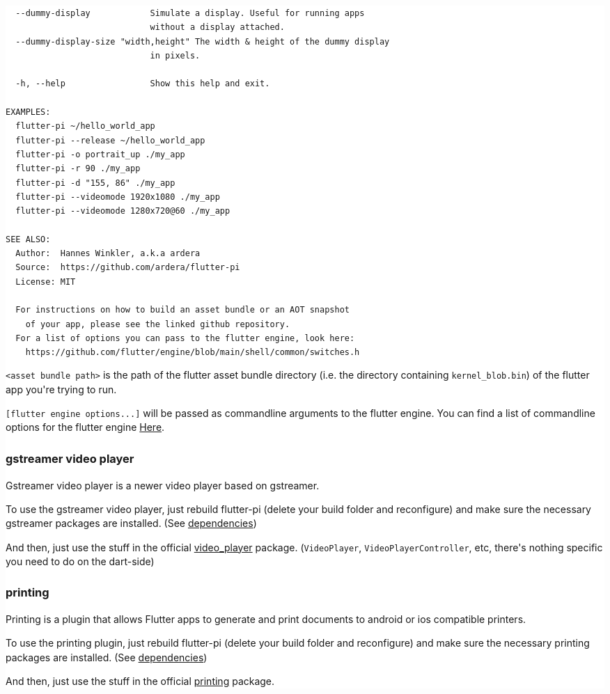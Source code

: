 ```txt
  --dummy-display            Simulate a display. Useful for running apps
                             without a display attached.
  --dummy-display-size "width,height" The width & height of the dummy display
                             in pixels.

  -h, --help                 Show this help and exit.

EXAMPLES:
  flutter-pi ~/hello_world_app
  flutter-pi --release ~/hello_world_app
  flutter-pi -o portrait_up ./my_app
  flutter-pi -r 90 ./my_app
  flutter-pi -d "155, 86" ./my_app
  flutter-pi --videomode 1920x1080 ./my_app
  flutter-pi --videomode 1280x720@60 ./my_app

SEE ALSO:
  Author:  Hannes Winkler, a.k.a ardera
  Source:  https://github.com/ardera/flutter-pi
  License: MIT

  For instructions on how to build an asset bundle or an AOT snapshot
    of your app, please see the linked github repository.
  For a list of options you can pass to the flutter engine, look here:
    https://github.com/flutter/engine/blob/main/shell/common/switches.h
```

`<asset bundle path>` is the path of the flutter asset bundle directory (i.e. the directory containing `kernel_blob.bin`)
of the flutter app you're trying to run.

`[flutter engine options...]` will be passed as commandline arguments to the flutter engine. You can find a list of commandline options for the flutter engine [Here](https://github.com/flutter/engine/blob/master/shell/common/switches.h).

### gstreamer video player
Gstreamer video player is a newer video player based on gstreamer.

To use the gstreamer video player, just rebuild flutter-pi (delete your build folder and reconfigure) and make sure the necessary gstreamer packages are installed. (See [dependencies](#dependencies))

And then, just use the stuff in the official [video_player](https://pub.dev/packages/video_player) package. (`VideoPlayer`, `VideoPlayerController`, etc, there's nothing specific you need to do on the dart-side)

### printing
Printing is a plugin that allows Flutter apps to generate and print documents to android or ios compatible printers.

To use the printing plugin, just rebuild flutter-pi (delete your build folder and reconfigure) and make sure the necessary printing packages are installed. (See [dependencies](#dependencies))

And then, just use the stuff in the official [printing](https://pub.dev/packages/printing) package.

